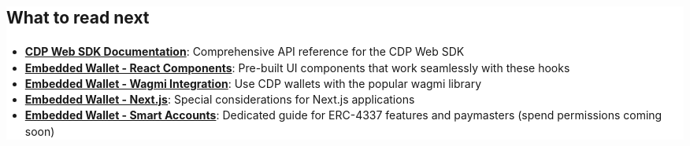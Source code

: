 ## What to read next

* [**CDP Web SDK Documentation**](/sdks/cdp-sdks-v2/react): Comprehensive API reference for the CDP Web SDK
* [**Embedded Wallet - React Components**](/embedded-wallets/react-components): Pre-built UI components that work seamlessly with these hooks
* [**Embedded Wallet - Wagmi Integration**](/embedded-wallets/wagmi): Use CDP wallets with the popular wagmi library
* [**Embedded Wallet - Next.js**](/embedded-wallets/nextjs): Special considerations for Next.js applications
* [**Embedded Wallet - Smart Accounts**](/embedded-wallets/smart-accounts): Dedicated guide for ERC-4337 features and paymasters (spend permissions coming soon)
